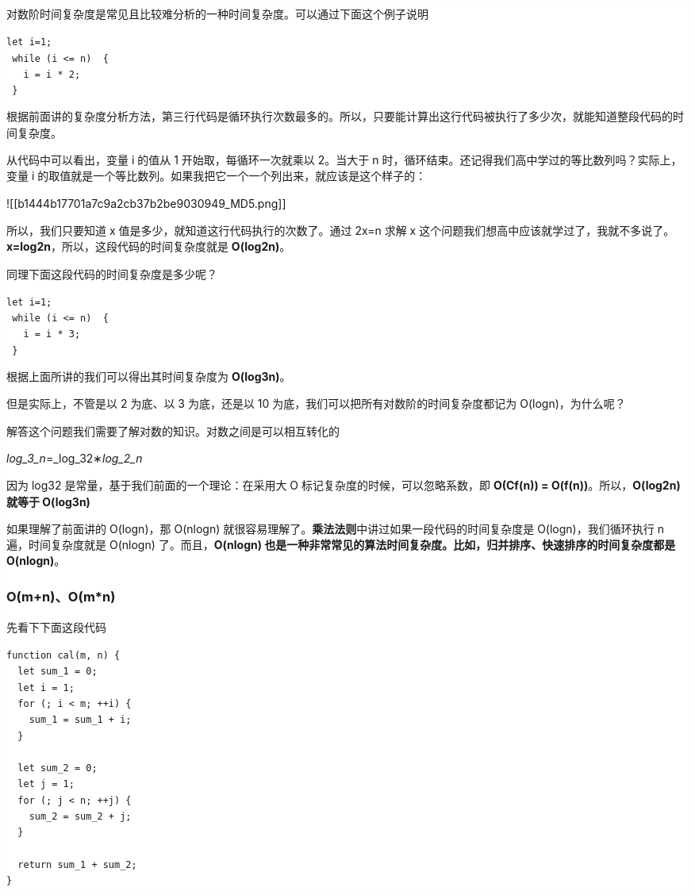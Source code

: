 对数阶时间复杂度是常见且比较难分析的一种时间复杂度。可以通过下面这个例子说明

```
let i=1;
 while (i <= n)  {
   i = i * 2;
 }
```

根据前面讲的复杂度分析方法，第三行代码是循环执行次数最多的。所以，只要能计算出这行代码被执行了多少次，就能知道整段代码的时间复杂度。

从代码中可以看出，变量 i 的值从 1 开始取，每循环一次就乘以 2。当大于 n 时，循环结束。还记得我们高中学过的等比数列吗？实际上，变量 i 的取值就是一个等比数列。如果我把它一个一个列出来，就应该是这个样子的：

![[b1444b17701a7c9a2cb37b2be9030949_MD5.png]]

所以，我们只要知道 x 值是多少，就知道这行代码执行的次数了。通过 2x=n 求解 x 这个问题我们想高中应该就学过了，我就不多说了。**x=log2n**，所以，这段代码的时间复杂度就是 **O(log2n)**。

同理下面这段代码的时间复杂度是多少呢？

```
let i=1;
 while (i <= n)  {
   i = i * 3;
 }
```

根据上面所讲的我们可以得出其时间复杂度为 **O(log3n)**。

但是实际上，不管是以 2 为底、以 3 为底，还是以 10 为底，我们可以把所有对数阶的时间复杂度都记为 O(logn)，为什么呢？

解答这个问题我们需要了解对数的知识。对数之间是可以相互转化的

_log_3_n_=_log_32∗_log_2_n_

因为 log32 是常量，基于我们前面的一个理论：在采用大 O 标记复杂度的时候，可以忽略系数，即 **O(Cf(n)) = O(f(n))**。所以，**O(log2n) 就等于 O(log3n)**

如果理解了前面讲的 O(logn)，那 O(nlogn) 就很容易理解了。**乘法法则**中讲过如果一段代码的时间复杂度是 O(logn)，我们循环执行 n 遍，时间复杂度就是 O(nlogn) 了。而且，**O(nlogn) 也是一种非常常见的算法时间复杂度。比如，归并排序、快速排序的时间复杂度都是 O(nlogn)**。

### O(m+n)、O(m*n)

先看下下面这段代码

```
function cal(m, n) {
  let sum_1 = 0;
  let i = 1;
  for (; i < m; ++i) {
    sum_1 = sum_1 + i;
  }
 
  let sum_2 = 0;
  let j = 1;
  for (; j < n; ++j) {
    sum_2 = sum_2 + j;
  }
 
  return sum_1 + sum_2;
}
```
